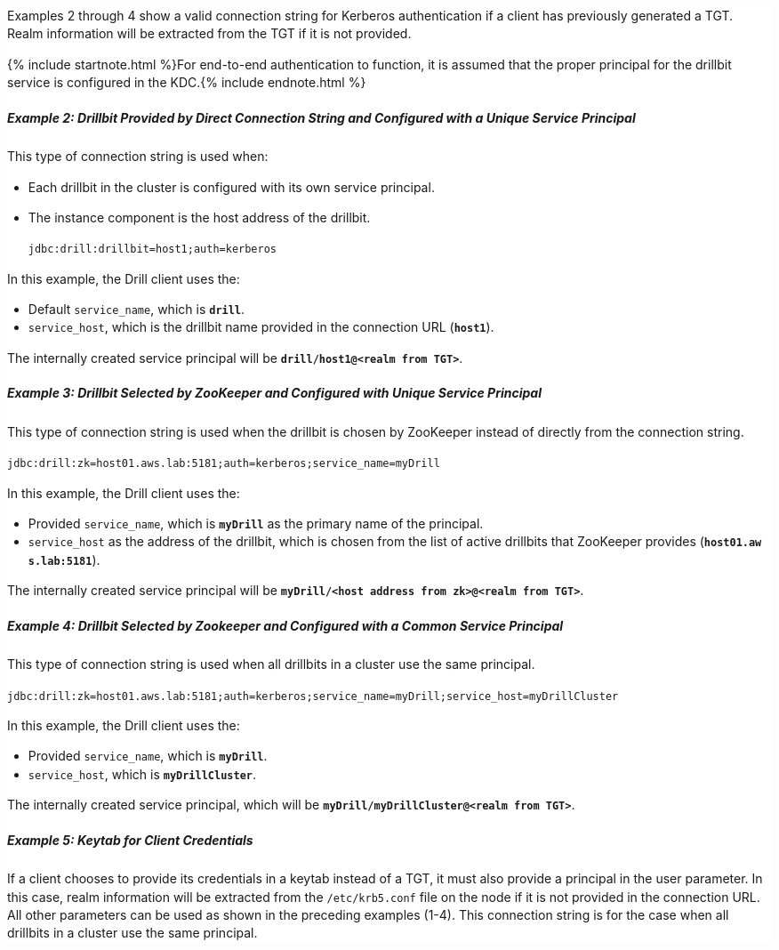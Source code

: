 Examples 2 through 4 show a valid connection string for Kerberos authentication if a client has previously generated a TGT.  Realm information will be extracted from the TGT if it is not provided.  

{% include startnote.html %}For end-to-end authentication to function, it is assumed that the proper principal for the drillbit service is configured in the KDC.{% include endnote.html %}


##### Example 2: Drillbit Provided by Direct Connection String and Configured with a Unique Service Principal

This type of connection string is used when:

- Each drillbit in the cluster is configured with its own service principal.
- The instance component is the host address of the drillbit.

    `jdbc:drill:drillbit=host1;auth=kerberos`

In this example, the Drill client uses the:

- Default `service_name`, which is **`drill`**.
- `service_host`, which is the drillbit name provided in the connection URL (**`host1`**).

The internally created service principal will be **`drill/host1@<realm from TGT>`**.

##### Example 3: Drillbit Selected by ZooKeeper and Configured with Unique Service Principal

This type of connection string is used when the drillbit is chosen by ZooKeeper instead of directly from the connection string.

    jdbc:drill:zk=host01.aws.lab:5181;auth=kerberos;service_name=myDrill

In this example, the Drill client uses the:

- Provided `service_name`, which is **`myDrill`** as the primary name of the principal.
- `service_host` as the address of the drillbit, which is chosen from the list of active drillbits that ZooKeeper provides (**`host01.aws.lab:5181`**).

The internally created service principal will be **`myDrill/<host address from zk>@<realm from TGT>`**.

##### Example 4: Drillbit Selected by Zookeeper and Configured with a Common Service Principal

This type of connection string is used when all drillbits in a cluster use the same principal.

    jdbc:drill:zk=host01.aws.lab:5181;auth=kerberos;service_name=myDrill;service_host=myDrillCluster

In this example, the Drill client uses the:

- Provided `service_name`, which is **`myDrill`**.
- `service_host`, which is **`myDrillCluster`**.

The internally created service principal, which will be **`myDrill/myDrillCluster@<realm from TGT>`**.

##### Example 5: Keytab for Client Credentials

If a client chooses to provide its credentials in a keytab instead of a TGT, it must also provide a principal in the user parameter.  In this case, realm information will be extracted from the `/etc/krb5.conf` file on the node if it is not provided in the connection URL. All other parameters can be used as shown in the preceding examples (1-4). This connection string is for the case when all drillbits in a cluster use the same principal.
